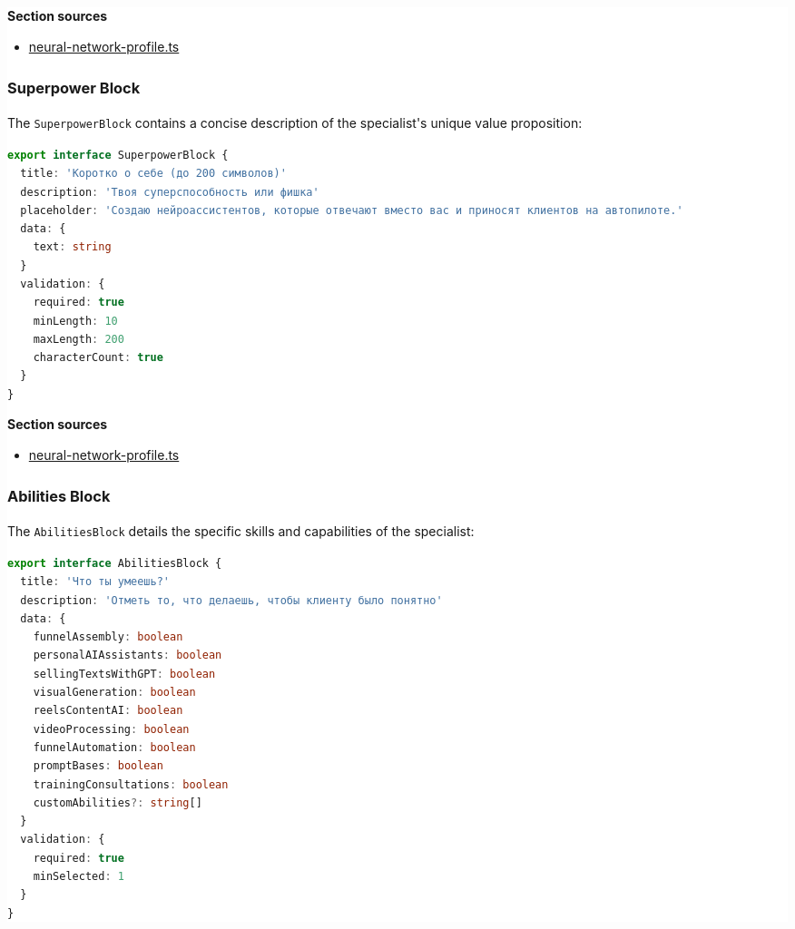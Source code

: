 **Section sources**
- [neural-network-profile.ts](file://src/types/neural-network-profile.ts#L30-L60)

### Superpower Block
The `SuperpowerBlock` contains a concise description of the specialist's unique value proposition:

```typescript
export interface SuperpowerBlock {
  title: 'Коротко о себе (до 200 символов)'
  description: 'Твоя суперспособность или фишка'
  placeholder: 'Создаю нейроассистентов, которые отвечают вместо вас и приносят клиентов на автопилоте.'
  data: {
    text: string
  }
  validation: {
    required: true
    minLength: 10
    maxLength: 200
    characterCount: true
  }
}
```

**Section sources**
- [neural-network-profile.ts](file://src/types/neural-network-profile.ts#L62-L78)

### Abilities Block
The `AbilitiesBlock` details the specific skills and capabilities of the specialist:

```typescript
export interface AbilitiesBlock {
  title: 'Что ты умеешь?'
  description: 'Отметь то, что делаешь, чтобы клиенту было понятно'
  data: {
    funnelAssembly: boolean
    personalAIAssistants: boolean
    sellingTextsWithGPT: boolean
    visualGeneration: boolean
    reelsContentAI: boolean
    videoProcessing: boolean
    funnelAutomation: boolean
    promptBases: boolean
    trainingConsultations: boolean
    customAbilities?: string[]
  }
  validation: {
    required: true
    minSelected: 1
  }
}
```
